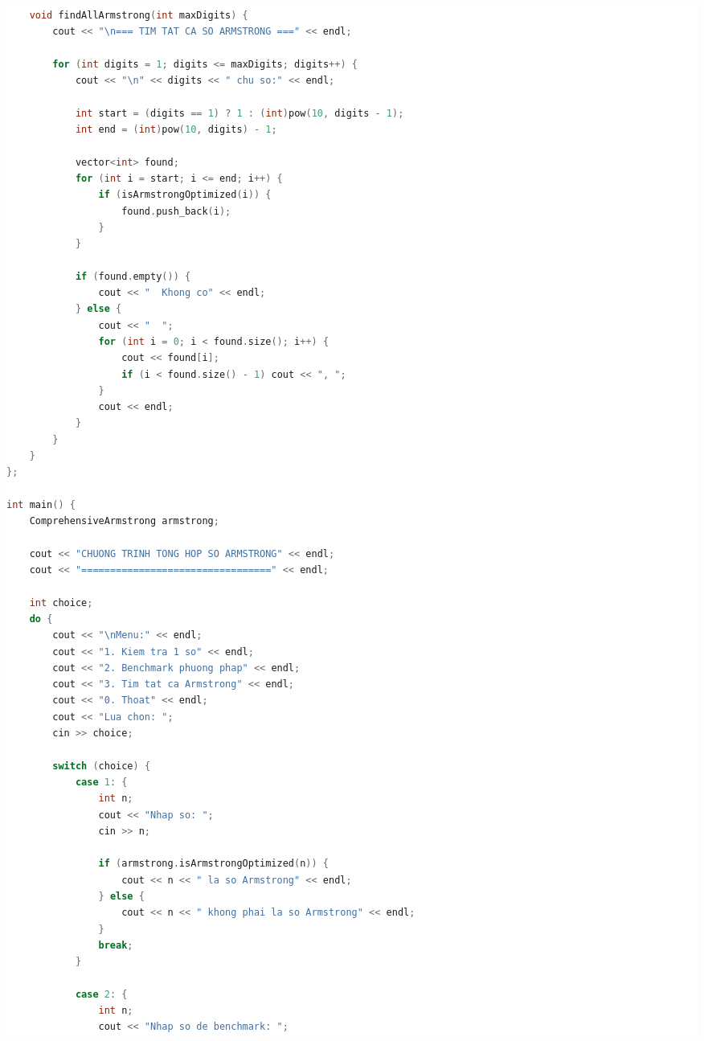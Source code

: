 ```cpp
    void findAllArmstrong(int maxDigits) {
        cout << "\n=== TIM TAT CA SO ARMSTRONG ===" << endl;
        
        for (int digits = 1; digits <= maxDigits; digits++) {
            cout << "\n" << digits << " chu so:" << endl;
            
            int start = (digits == 1) ? 1 : (int)pow(10, digits - 1);
            int end = (int)pow(10, digits) - 1;
            
            vector<int> found;
            for (int i = start; i <= end; i++) {
                if (isArmstrongOptimized(i)) {
                    found.push_back(i);
                }
            }
            
            if (found.empty()) {
                cout << "  Khong co" << endl;
            } else {
                cout << "  ";
                for (int i = 0; i < found.size(); i++) {
                    cout << found[i];
                    if (i < found.size() - 1) cout << ", ";
                }
                cout << endl;
            }
        }
    }
};

int main() {
    ComprehensiveArmstrong armstrong;
    
    cout << "CHUONG TRINH TONG HOP SO ARMSTRONG" << endl;
    cout << "=================================" << endl;
    
    int choice;
    do {
        cout << "\nMenu:" << endl;
        cout << "1. Kiem tra 1 so" << endl;
        cout << "2. Benchmark phuong phap" << endl;
        cout << "3. Tim tat ca Armstrong" << endl;
        cout << "0. Thoat" << endl;
        cout << "Lua chon: ";
        cin >> choice;
        
        switch (choice) {
            case 1: {
                int n;
                cout << "Nhap so: ";
                cin >> n;
                
                if (armstrong.isArmstrongOptimized(n)) {
                    cout << n << " la so Armstrong" << endl;
                } else {
                    cout << n << " khong phai la so Armstrong" << endl;
                }
                break;
            }
            
            case 2: {
                int n;
                cout << "Nhap so de benchmark: ";
```